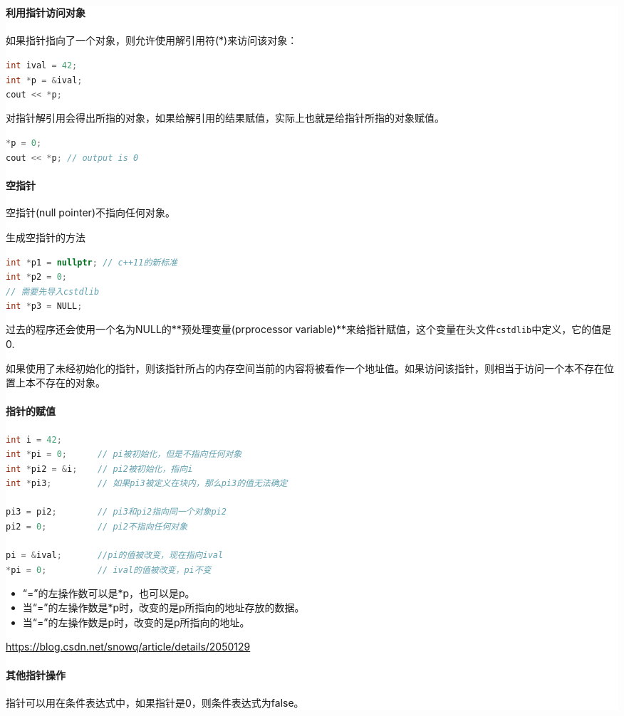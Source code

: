 #### 利用指针访问对象

如果指针指向了一个对象，则允许使用解引用符(*)来访问该对象：

```cpp
int ival = 42;
int *p = &ival;
cout << *p;
```

对指针解引用会得出所指的对象，如果给解引用的结果赋值，实际上也就是给指针所指的对象赋值。

```cpp
*p = 0;
cout << *p; // output is 0
```

#### 空指针

空指针(null pointer)不指向任何对象。

生成空指针的方法

```cpp
int *p1 = nullptr; // c++11的新标准
int *p2 = 0; 
// 需要先导入cstdlib
int *p3 = NULL;
```

过去的程序还会使用一个名为NULL的**预处理变量(prprocessor variable)**来给指针赋值，这个变量在头文件<code>cstdlib</code>中定义，它的值是0.

如果使用了未经初始化的指针，则该指针所占的内存空间当前的内容将被看作一个地址值。如果访问该指针，则相当于访问一个本不存在位置上本不存在的对象。

#### 指针的赋值

```cpp
int i = 42;
int *pi = 0;      // pi被初始化，但是不指向任何对象
int *pi2 = &i;    // pi2被初始化，指向i
int *pi3;         // 如果pi3被定义在块内，那么pi3的值无法确定

pi3 = pi2;        // pi3和pi2指向同一个对象pi2
pi2 = 0;          // pi2不指向任何对象

pi = &ival;       //pi的值被改变，现在指向ival
*pi = 0;          // ival的值被改变，pi不变
```

- “=”的左操作数可以是*p，也可以是p。
- 当“=”的左操作数是*p时，改变的是p所指向的地址存放的数据。
- 当“=”的左操作数是p时，改变的是p所指向的地址。

https://blog.csdn.net/snowq/article/details/2050129

#### 其他指针操作

指针可以用在条件表达式中，如果指针是0，则条件表达式为false。
